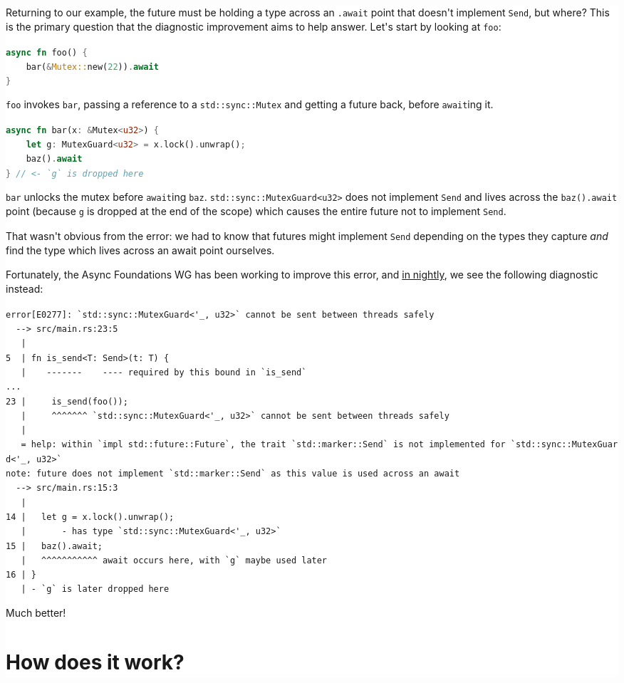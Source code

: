 Returning to our example, the future must be holding a type across an `.await` point that doesn't
implement `Send`, but where? This is the primary question that the diagnostic improvement aims to
help answer. Let's start by looking at `foo`:

```rust
async fn foo() {
    bar(&Mutex::new(22)).await
}
```

`foo` invokes `bar`, passing a reference to a `std::sync::Mutex` and getting a future back, before
`await`ing it.

```rust
async fn bar(x: &Mutex<u32>) {
    let g: MutexGuard<u32> = x.lock().unwrap();
    baz().await
} // <- `g` is dropped here
```

`bar` unlocks the mutex before `await`ing `baz`. `std::sync::MutexGuard<u32>` does not implement
`Send` and lives across the `baz().await` point (because `g` is dropped at the end of the scope)
which causes the entire future not to implement `Send`.

That wasn't obvious from the error: we had to know that futures might implement `Send` depending
on the types they capture *and* find the type which lives across an await point ourselves.

Fortunately, the Async Foundations WG has been working to improve this error, and
[in nightly][play], we see the following diagnostic instead:

```
error[E0277]: `std::sync::MutexGuard<'_, u32>` cannot be sent between threads safely
  --> src/main.rs:23:5
   |
5  | fn is_send<T: Send>(t: T) {
   |    -------    ---- required by this bound in `is_send`
...
23 |     is_send(foo());
   |     ^^^^^^^ `std::sync::MutexGuard<'_, u32>` cannot be sent between threads safely
   |
   = help: within `impl std::future::Future`, the trait `std::marker::Send` is not implemented for `std::sync::MutexGuard<'_, u32>`
note: future does not implement `std::marker::Send` as this value is used across an await
  --> src/main.rs:15:3
   |
14 |   let g = x.lock().unwrap();
   |       - has type `std::sync::MutexGuard<'_, u32>`
15 |   baz().await;
   |   ^^^^^^^^^^^ await occurs here, with `g` maybe used later
16 | }
   | - `g` is later dropped here
```

Much better!

# How does it work?


[primer]: https://rust-lang.github.io/async-book/01_getting_started/04_async_await_primer.html
[previous_post]: https://blog.rust-lang.org/inside-rust/2019/10/07/AsyncAwait-WG-Focus-Issues.html
[tmandry_post]: https://tmandry.gitlab.io/blog/posts/optimizing-await-1/
[send_doc]: https://doc.rust-lang.org/std/marker/trait.Send.html
[compiler_team]: https://rust-lang.github.io/compiler-team
[rustc_guide]: https://rust-lang.github.io/rustc-guide
[pr64895]: https://github.com/rust-lang/rust/pulls/64895
[play]: https://play.rust-lang.org/?version=nightly&mode=debug&edition=2018&gist=7e80a8bc151df8817e0983e55bf2667a